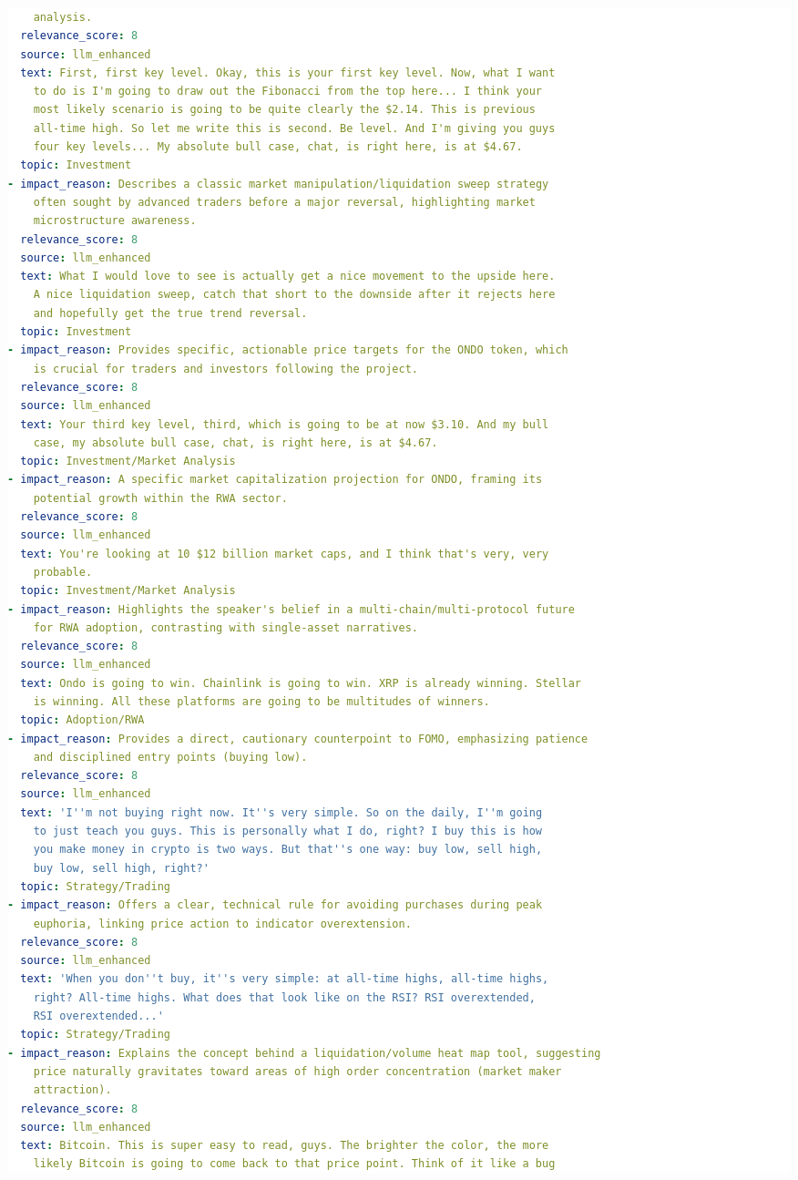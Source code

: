 ```yaml
    analysis.
  relevance_score: 8
  source: llm_enhanced
  text: First, first key level. Okay, this is your first key level. Now, what I want
    to do is I'm going to draw out the Fibonacci from the top here... I think your
    most likely scenario is going to be quite clearly the $2.14. This is previous
    all-time high. So let me write this is second. Be level. And I'm giving you guys
    four key levels... My absolute bull case, chat, is right here, is at $4.67.
  topic: Investment
- impact_reason: Describes a classic market manipulation/liquidation sweep strategy
    often sought by advanced traders before a major reversal, highlighting market
    microstructure awareness.
  relevance_score: 8
  source: llm_enhanced
  text: What I would love to see is actually get a nice movement to the upside here.
    A nice liquidation sweep, catch that short to the downside after it rejects here
    and hopefully get the true trend reversal.
  topic: Investment
- impact_reason: Provides specific, actionable price targets for the ONDO token, which
    is crucial for traders and investors following the project.
  relevance_score: 8
  source: llm_enhanced
  text: Your third key level, third, which is going to be at now $3.10. And my bull
    case, my absolute bull case, chat, is right here, is at $4.67.
  topic: Investment/Market Analysis
- impact_reason: A specific market capitalization projection for ONDO, framing its
    potential growth within the RWA sector.
  relevance_score: 8
  source: llm_enhanced
  text: You're looking at 10 $12 billion market caps, and I think that's very, very
    probable.
  topic: Investment/Market Analysis
- impact_reason: Highlights the speaker's belief in a multi-chain/multi-protocol future
    for RWA adoption, contrasting with single-asset narratives.
  relevance_score: 8
  source: llm_enhanced
  text: Ondo is going to win. Chainlink is going to win. XRP is already winning. Stellar
    is winning. All these platforms are going to be multitudes of winners.
  topic: Adoption/RWA
- impact_reason: Provides a direct, cautionary counterpoint to FOMO, emphasizing patience
    and disciplined entry points (buying low).
  relevance_score: 8
  source: llm_enhanced
  text: 'I''m not buying right now. It''s very simple. So on the daily, I''m going
    to just teach you guys. This is personally what I do, right? I buy this is how
    you make money in crypto is two ways. But that''s one way: buy low, sell high,
    buy low, sell high, right?'
  topic: Strategy/Trading
- impact_reason: Offers a clear, technical rule for avoiding purchases during peak
    euphoria, linking price action to indicator overextension.
  relevance_score: 8
  source: llm_enhanced
  text: 'When you don''t buy, it''s very simple: at all-time highs, all-time highs,
    right? All-time highs. What does that look like on the RSI? RSI overextended,
    RSI overextended...'
  topic: Strategy/Trading
- impact_reason: Explains the concept behind a liquidation/volume heat map tool, suggesting
    price naturally gravitates toward areas of high order concentration (market maker
    attraction).
  relevance_score: 8
  source: llm_enhanced
  text: Bitcoin. This is super easy to read, guys. The brighter the color, the more
    likely Bitcoin is going to come back to that price point. Think of it like a bug
```
